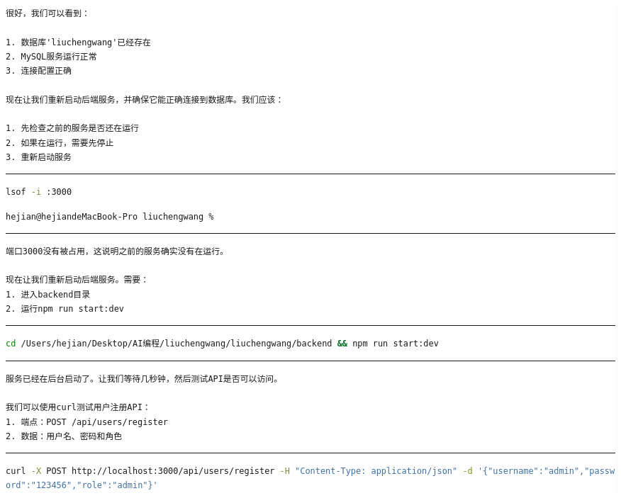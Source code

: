 
```thinking
很好，我们可以看到：

1. 数据库'liuchengwang'已经存在
2. MySQL服务运行正常
3. 连接配置正确

现在让我们重新启动后端服务，并确保它能正确连接到数据库。我们应该：

1. 先检查之前的服务是否还在运行
2. 如果在运行，需要先停止
3. 重新启动服务
```

---

```bash
lsof -i :3000
```

```
hejian@hejiandeMacBook-Pro liuchengwang % 

```

---

```thinking
端口3000没有被占用，这说明之前的服务确实没有在运行。

现在让我们重新启动后端服务。需要：
1. 进入backend目录
2. 运行npm run start:dev
```

---

```bash
cd /Users/hejian/Desktop/AI编程/liuchengwang/liuchengwang/backend && npm run start:dev
```

---

```thinking
服务已经在后台启动了。让我们等待几秒钟，然后测试API是否可以访问。

我们可以使用curl测试用户注册API：
1. 端点：POST /api/users/register
2. 数据：用户名、密码和角色
```

---

```bash
curl -X POST http://localhost:3000/api/users/register -H "Content-Type: application/json" -d '{"username":"admin","password":"123456","role":"admin"}'
```
